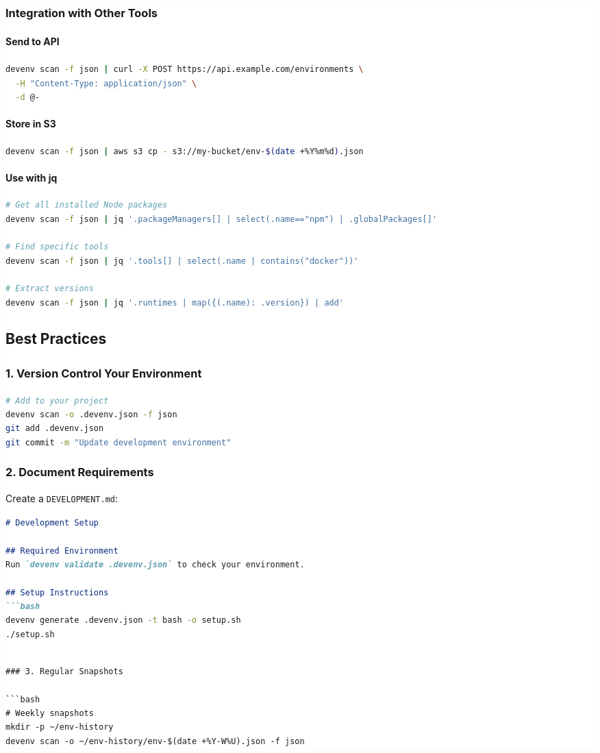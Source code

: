 ### Integration with Other Tools

#### Send to API
```bash
devenv scan -f json | curl -X POST https://api.example.com/environments \
  -H "Content-Type: application/json" \
  -d @-
```

#### Store in S3
```bash
devenv scan -f json | aws s3 cp - s3://my-bucket/env-$(date +%Y%m%d).json
```

#### Use with jq
```bash
# Get all installed Node packages
devenv scan -f json | jq '.packageManagers[] | select(.name=="npm") | .globalPackages[]'

# Find specific tools
devenv scan -f json | jq '.tools[] | select(.name | contains("docker"))'

# Extract versions
devenv scan -f json | jq '.runtimes | map({(.name): .version}) | add'
```

## Best Practices

### 1. Version Control Your Environment

```bash
# Add to your project
devenv scan -o .devenv.json -f json
git add .devenv.json
git commit -m "Update development environment"
```

### 2. Document Requirements

Create a `DEVELOPMENT.md`:
```markdown
# Development Setup

## Required Environment
Run `devenv validate .devenv.json` to check your environment.

## Setup Instructions
```bash
devenv generate .devenv.json -t bash -o setup.sh
./setup.sh
```
```

### 3. Regular Snapshots

```bash
# Weekly snapshots
mkdir -p ~/env-history
devenv scan -o ~/env-history/env-$(date +%Y-W%U).json -f json
```
